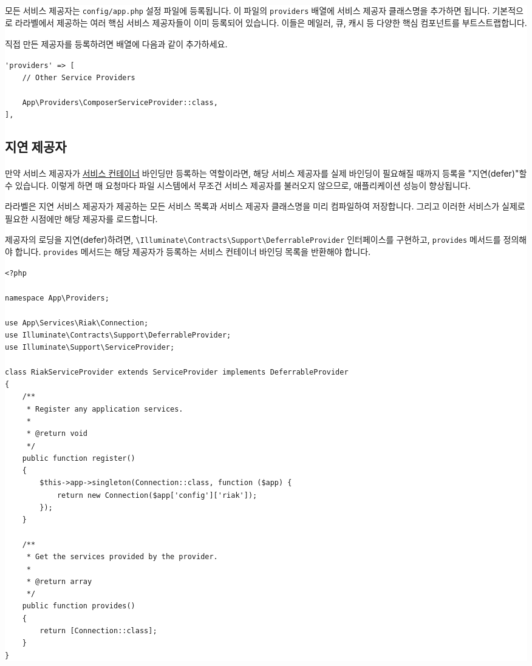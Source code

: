 모든 서비스 제공자는 `config/app.php` 설정 파일에 등록됩니다. 이 파일의 `providers` 배열에 서비스 제공자 클래스명을 추가하면 됩니다. 기본적으로 라라벨에서 제공하는 여러 핵심 서비스 제공자들이 이미 등록되어 있습니다. 이들은 메일러, 큐, 캐시 등 다양한 핵심 컴포넌트를 부트스트랩합니다.

직접 만든 제공자를 등록하려면 배열에 다음과 같이 추가하세요.

```
'providers' => [
    // Other Service Providers

    App\Providers\ComposerServiceProvider::class,
],
```

<a name="deferred-providers"></a>
## 지연 제공자

만약 서비스 제공자가 [서비스 컨테이너](/docs/9.x/container) 바인딩만 등록하는 역할이라면, 해당 서비스 제공자를 실제 바인딩이 필요해질 때까지 등록을 "지연(defer)"할 수 있습니다. 이렇게 하면 매 요청마다 파일 시스템에서 무조건 서비스 제공자를 불러오지 않으므로, 애플리케이션 성능이 향상됩니다.

라라벨은 지연 서비스 제공자가 제공하는 모든 서비스 목록과 서비스 제공자 클래스명을 미리 컴파일하여 저장합니다. 그리고 이러한 서비스가 실제로 필요한 시점에만 해당 제공자를 로드합니다.

제공자의 로딩을 지연(defer)하려면, `\Illuminate\Contracts\Support\DeferrableProvider` 인터페이스를 구현하고, `provides` 메서드를 정의해야 합니다. `provides` 메서드는 해당 제공자가 등록하는 서비스 컨테이너 바인딩 목록을 반환해야 합니다.

```
<?php

namespace App\Providers;

use App\Services\Riak\Connection;
use Illuminate\Contracts\Support\DeferrableProvider;
use Illuminate\Support\ServiceProvider;

class RiakServiceProvider extends ServiceProvider implements DeferrableProvider
{
    /**
     * Register any application services.
     *
     * @return void
     */
    public function register()
    {
        $this->app->singleton(Connection::class, function ($app) {
            return new Connection($app['config']['riak']);
        });
    }

    /**
     * Get the services provided by the provider.
     *
     * @return array
     */
    public function provides()
    {
        return [Connection::class];
    }
}
```
